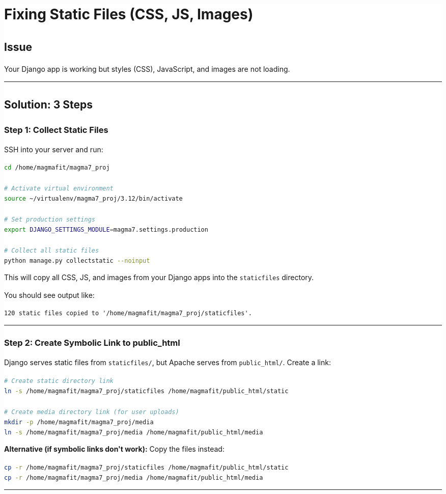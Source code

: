 # Fixing Static Files (CSS, JS, Images)

## Issue
Your Django app is working but styles (CSS), JavaScript, and images are not loading.

---

## Solution: 3 Steps

### Step 1: Collect Static Files

SSH into your server and run:

```bash
cd /home/magmafit/magma7_proj

# Activate virtual environment
source ~/virtualenv/magma7_proj/3.12/bin/activate

# Set production settings
export DJANGO_SETTINGS_MODULE=magma7.settings.production

# Collect all static files
python manage.py collectstatic --noinput
```

This will copy all CSS, JS, and images from your Django apps into the `staticfiles` directory.

You should see output like:
```
120 static files copied to '/home/magmafit/magma7_proj/staticfiles'.
```

---

### Step 2: Create Symbolic Link to public_html

Django serves static files from `staticfiles/`, but Apache serves from `public_html/`. Create a link:

```bash
# Create static directory link
ln -s /home/magmafit/magma7_proj/staticfiles /home/magmafit/public_html/static

# Create media directory link (for user uploads)
mkdir -p /home/magmafit/magma7_proj/media
ln -s /home/magmafit/magma7_proj/media /home/magmafit/public_html/media
```

**Alternative (if symbolic links don't work):**
Copy the files instead:
```bash
cp -r /home/magmafit/magma7_proj/staticfiles /home/magmafit/public_html/static
cp -r /home/magmafit/magma7_proj/media /home/magmafit/public_html/media
```

---